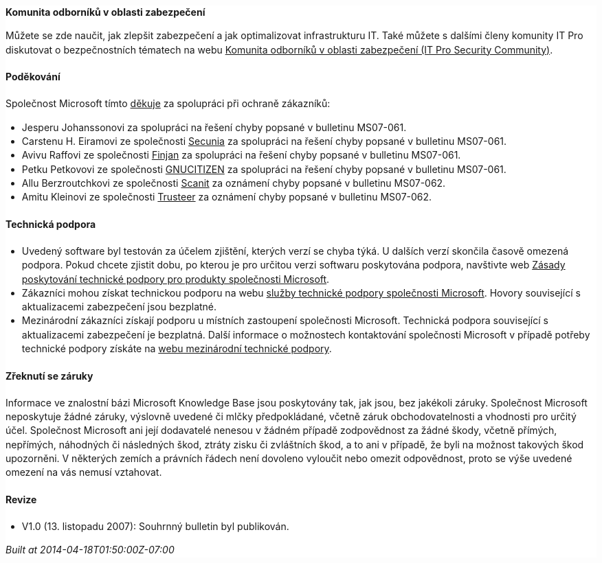 **Komunita odborníků v oblasti zabezpečení**

Můžete se zde naučit, jak zlepšit zabezpečení a jak optimalizovat infrastrukturu IT. Také můžete s dalšími členy komunity IT Pro diskutovat o bezpečnostních tématech na webu [Komunita odborníků v oblasti zabezpečení (IT Pro Security Community)](http://go.microsoft.com/fwlink/?linkid=21164).

#### Poděkování

Společnost Microsoft tímto [děkuje](http://go.microsoft.com/fwlink/?linkid=21127) za spolupráci při ochraně zákazníků:

-   Jesperu Johanssonovi za spolupráci na řešení chyby popsané v bulletinu MS07-061.
-   Carstenu H. Eiramovi ze společnosti [Secunia](http://corporate.secunia.com/) za spolupráci na řešení chyby popsané v bulletinu MS07-061.
-   Avivu Raffovi ze společnosti [Finjan](http://www.finjan.com/) za spolupráci na řešení chyby popsané v bulletinu MS07-061.
-   Petku Petkovovi ze společnosti [GNUCITIZEN](http://www.gnucitizen.org/) za spolupráci na řešení chyby popsané v bulletinu MS07-061.
-   Allu Berzroutchkovi ze společnosti [Scanit](http://www.scanit.be/) za oznámení chyby popsané v bulletinu MS07-062.
-   Amitu Kleinovi ze společnosti [Trusteer](http://www.trusteer.com/) za oznámení chyby popsané v bulletinu MS07-062.

#### Technická podpora

-   Uvedený software byl testován za účelem zjištění, kterých verzí se chyba týká. U dalších verzí skončila časově omezená podpora. Pokud chcete zjistit dobu, po kterou je pro určitou verzi softwaru poskytována podpora, navštivte web [Zásady poskytování technické podpory pro produkty společnosti Microsoft](http://go.microsoft.com/fwlink/?linkid=21742).
-   Zákazníci mohou získat technickou podporu na webu [služby technické podpory společnosti Microsoft](http://go.microsoft.com/fwlink/?linkid=21131). Hovory související s aktualizacemi zabezpečení jsou bezplatné.
-   Mezinárodní zákazníci získají podporu u místních zastoupení společnosti Microsoft. Technická podpora související s aktualizacemi zabezpečení je bezplatná. Další informace o možnostech kontaktování společnosti Microsoft v případě potřeby technické podpory získáte na [webu mezinárodní technické podpory](http://go.microsoft.com/fwlink/?linkid=21155).

#### Zřeknutí se záruky

Informace ve znalostní bázi Microsoft Knowledge Base jsou poskytovány tak, jak jsou, bez jakékoli záruky. Společnost Microsoft neposkytuje žádné záruky, výslovně uvedené či mlčky předpokládané, včetně záruk obchodovatelnosti a vhodnosti pro určitý účel. Společnost Microsoft ani její dodavatelé nenesou v žádném případě zodpovědnost za žádné škody, včetně přímých, nepřímých, náhodných či následných škod, ztráty zisku či zvláštních škod, a to ani v případě, že byli na možnost takových škod upozorněni. V některých zemích a právních řádech není dovoleno vyloučit nebo omezit odpovědnost, proto se výše uvedené omezení na vás nemusí vztahovat.

#### Revize

-   V1.0 (13. listopadu 2007): Souhrnný bulletin byl publikován.

*Built at 2014-04-18T01:50:00Z-07:00*
